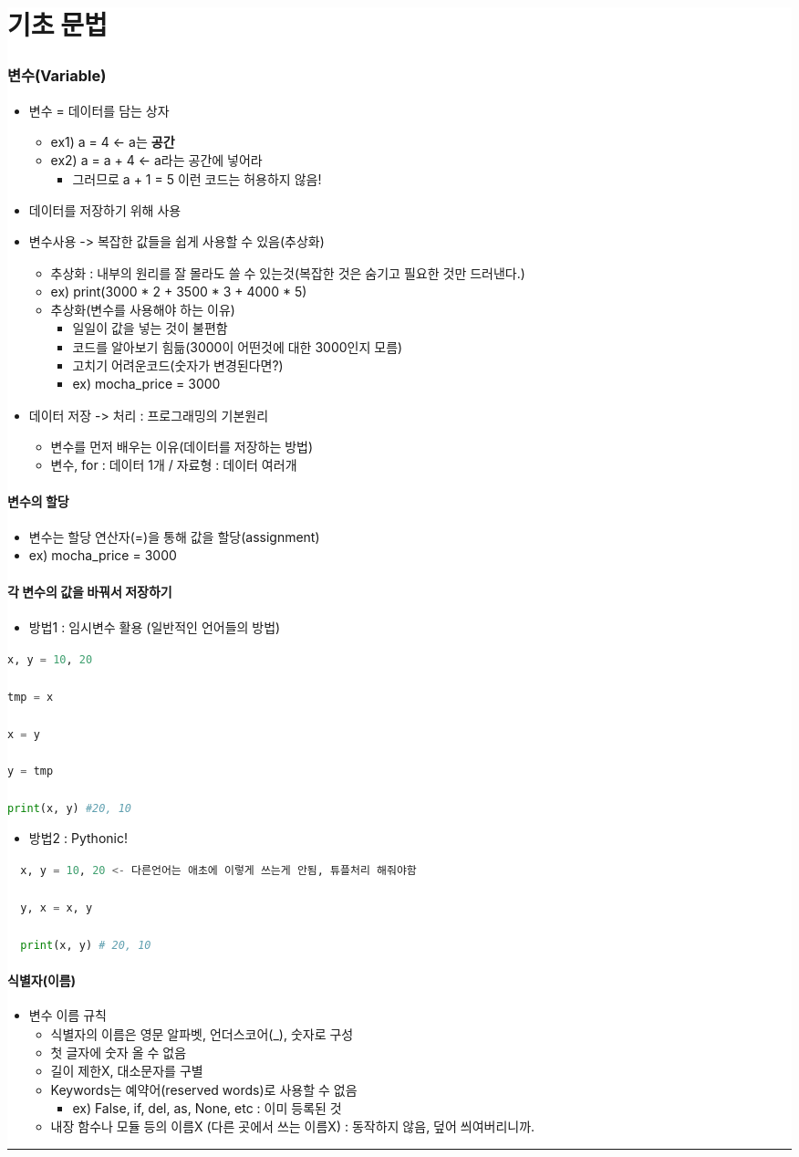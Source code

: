 # 기초 문법
### 변수(Variable)
 - 변수 = 데이터를 담는 상자
   - ex1) a = 4 <- a는 **공간**
   - ex2) a = a + 4 <- a라는 공간에 넣어라
     - 그러므로 a + 1 = 5 이런 코드는 허용하지 않음!
 - 데이터를 저장하기 위해 사용
 - 변수사용 -> 복잡한 값들을 쉽게 사용할 수 있음(추상화)
   - 추상화 : 내부의 원리를 잘 몰라도 쓸 수 있는것(복잡한 것은 숨기고 필요한 것만 드러낸다.)
   - ex) print(3000 * 2 + 3500 * 3 + 4000 * 5)
   - 추상화(변수를 사용해야 하는 이유)
     - 일일이 값을 넣는 것이 불편함
     - 코드를 알아보기 힘듦(3000이 어떤것에 대한 3000인지 모름)
     - 고치기 어려운코드(숫자가 변경된다면?)
     - ex) mocha_price = 3000

 - 데이터 저장 -> 처리 : 프로그래밍의 기본원리
   - 변수를 먼저 배우는 이유(데이터를 저장하는 방법)
   - 변수, for : 데이터 1개 / 자료형 : 데이터 여러개

#### 변수의 할당
- 변수는 할당 연산자(=)을 통해 값을 할당(assignment)
- ex) mocha_price = 3000

#### 각 변수의 값을 바꿔서 저장하기
- 방법1 : 임시변수 활용 (일반적인 언어들의 방법)
```Python
x, y = 10, 20

tmp = x

x = y

y = tmp

print(x, y) #20, 10
```

- 방법2 : Pythonic!
```Python
  x, y = 10, 20 <- 다른언어는 애초에 이렇게 쓰는게 안됨, 튜플처리 해줘야함

  y, x = x, y

  print(x, y) # 20, 10
```
#### 식별자(이름)
- 변수 이름 규칙
  - 식별자의 이름은 영문 알파벳, 언더스코어(_), 숫자로 구성
  - 첫 글자에 숫자 올 수 없음
  - 길이 제한X, 대소문자를 구별
  - Keywords는 예약어(reserved words)로 사용할 수 없음
    - ex) False, if, del, as, None, etc : 이미 등록된 것
  - 내장 함수나 모듈 등의 이름X (다른 곳에서 쓰는 이름X) : 동작하지 않음, 덮어 씌여버리니까.

---